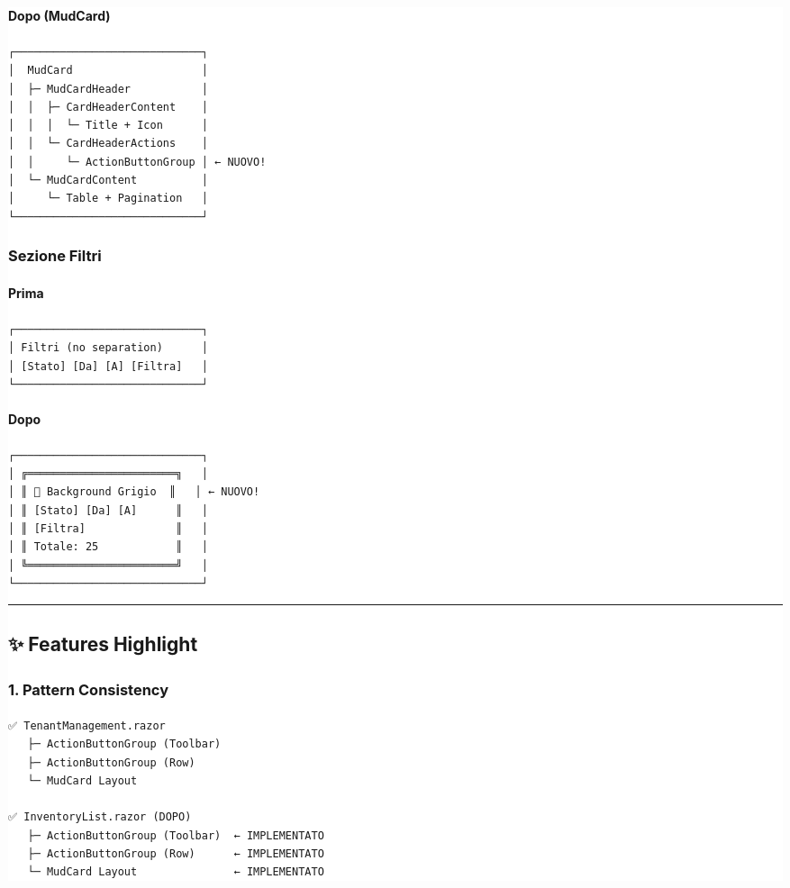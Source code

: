 #### Dopo (MudCard)
```
┌─────────────────────────────┐
│  MudCard                    │
│  ├─ MudCardHeader           │
│  │  ├─ CardHeaderContent    │
│  │  │  └─ Title + Icon      │
│  │  └─ CardHeaderActions    │
│  │     └─ ActionButtonGroup │ ← NUOVO!
│  └─ MudCardContent          │
│     └─ Table + Pagination   │
└─────────────────────────────┘
```

### Sezione Filtri

#### Prima
```
┌─────────────────────────────┐
│ Filtri (no separation)      │
│ [Stato] [Da] [A] [Filtra]   │
└─────────────────────────────┘
```

#### Dopo
```
┌─────────────────────────────┐
│ ╔═══════════════════════╗   │
│ ║ 🎨 Background Grigio  ║   │ ← NUOVO!
│ ║ [Stato] [Da] [A]      ║   │
│ ║ [Filtra]              ║   │
│ ║ Totale: 25            ║   │
│ ╚═══════════════════════╝   │
└─────────────────────────────┘
```

---

## ✨ Features Highlight

### 1. Pattern Consistency
```
✅ TenantManagement.razor
   ├─ ActionButtonGroup (Toolbar)
   ├─ ActionButtonGroup (Row)
   └─ MudCard Layout
   
✅ InventoryList.razor (DOPO)
   ├─ ActionButtonGroup (Toolbar)  ← IMPLEMENTATO
   ├─ ActionButtonGroup (Row)      ← IMPLEMENTATO
   └─ MudCard Layout               ← IMPLEMENTATO
```
